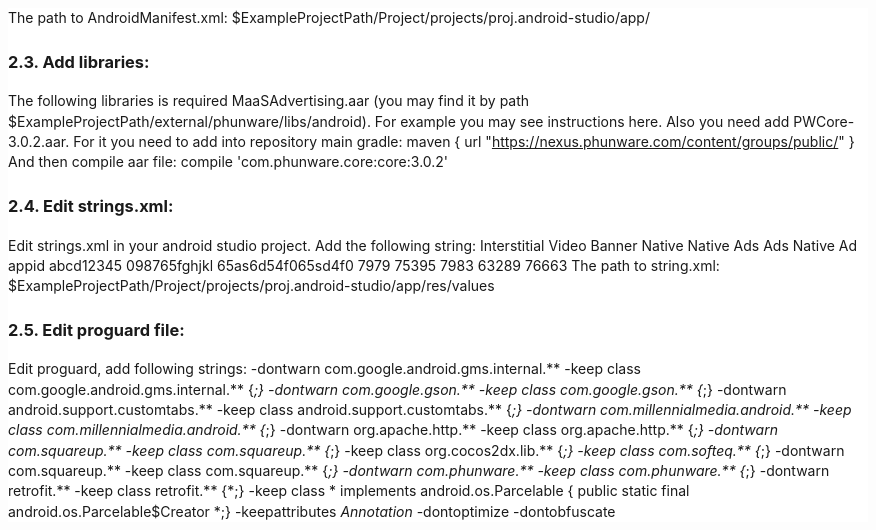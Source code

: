 The path to AndroidManifest.xml:
$ExampleProjectPath/Project/projects/proj.android-studio/app/

### 2.3. Add libraries:

The following libraries is required MaaSAdvertising.aar (you may find it by path $ExampleProjectPath/external/phunware/libs/android). For example  you may see instructions here. 
Also you need add PWCore-3.0.2.aar. For it you need to add into repository main gradle:
maven {
    url "https://nexus.phunware.com/content/groups/public/"
}
And then compile aar file:
compile 'com.phunware.core:core:3.0.2'

### 2.4. Edit strings.xml:

Edit strings.xml in your android studio project. Add the following string:
<string name="interstitial">Interstitial</string>
<string name="video">Video</string>
<string name="banner">Banner</string>
<string name="nativeAd">Native</string>
<string name="native_ads">Native Ads</string>
<string name="ads">Ads</string>
<string name="nativeAdNewsFeed">Native Ad</string>
<string name="app_appid">appid</string>
<string name="app_accesskey">abcd12345</string>
<string name="app_signaturekey">098765fghjkl</string>
<string name="app_encryptionkey">65as6d54f065sd4f0</string>
<string name="banner_zone_id">7979</string>
<string name="video_zone_id">75395</string>
<string name="intrs_zone_id">7983</string>
<string name="native_zone_id">63289</string>
<string name="landing_page_zone_id">76663</string>
The path to string.xml:
$ExampleProjectPath/Project/projects/proj.android-studio/app/res/values

### 2.5. Edit proguard file:

Edit proguard, add following strings:
-dontwarn com.google.android.gms.internal.**
-keep class com.google.android.gms.internal.** {*;}
-dontwarn com.google.gson.**
-keep class com.google.gson.** {*;}
-dontwarn android.support.customtabs.**
-keep class android.support.customtabs.** {*;}
-dontwarn com.millennialmedia.android.**
-keep class com.millennialmedia.android.** {*;}
-dontwarn org.apache.http.**
-keep class org.apache.http.** {*;}
-dontwarn com.squareup.**
-keep class com.squareup.** {*;}
-keep class org.cocos2dx.lib.** {*;}
-keep class com.softeq.** {*;}
-dontwarn com.squareup.**
-keep class com.squareup.** {*;}
-dontwarn com.phunware.**
-keep class com.phunware.** {*;}
-dontwarn retrofit.**
-keep class retrofit.** {*;}
-keep class * implements android.os.Parcelable {
    public static final android.os.Parcelable$Creator *;}
-keepattributes *Annotation*
-dontoptimize
-dontobfuscate